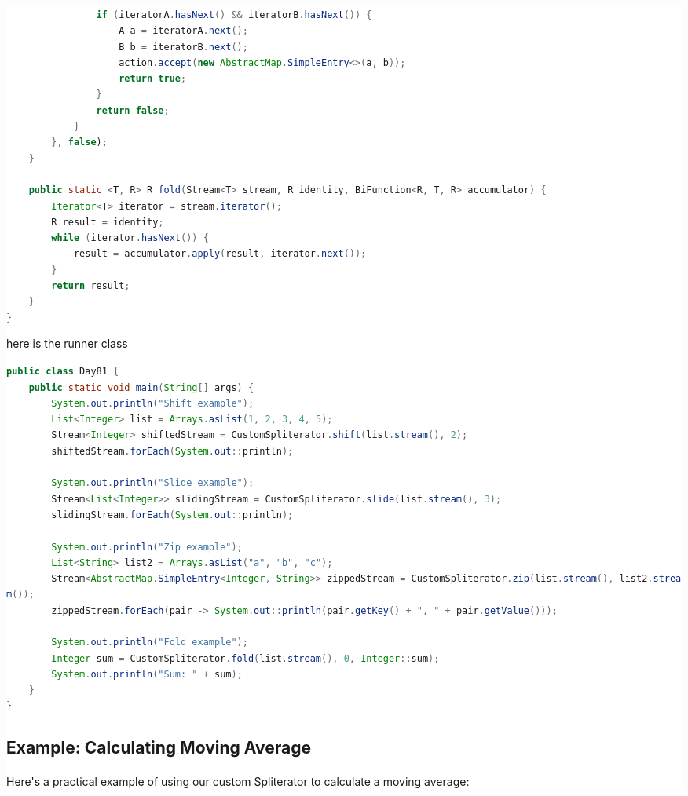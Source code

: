 ```java
                if (iteratorA.hasNext() && iteratorB.hasNext()) {
                    A a = iteratorA.next();
                    B b = iteratorB.next();
                    action.accept(new AbstractMap.SimpleEntry<>(a, b));
                    return true;
                }
                return false;
            }
        }, false);
    }

    public static <T, R> R fold(Stream<T> stream, R identity, BiFunction<R, T, R> accumulator) {
        Iterator<T> iterator = stream.iterator();
        R result = identity;
        while (iterator.hasNext()) {
            result = accumulator.apply(result, iterator.next());
        }
        return result;
    }
}
```
here is the runner class

```java
public class Day81 {
    public static void main(String[] args) {
        System.out.println("Shift example");
        List<Integer> list = Arrays.asList(1, 2, 3, 4, 5);
        Stream<Integer> shiftedStream = CustomSpliterator.shift(list.stream(), 2);
        shiftedStream.forEach(System.out::println);

        System.out.println("Slide example");
        Stream<List<Integer>> slidingStream = CustomSpliterator.slide(list.stream(), 3);
        slidingStream.forEach(System.out::println);

        System.out.println("Zip example");
        List<String> list2 = Arrays.asList("a", "b", "c");
        Stream<AbstractMap.SimpleEntry<Integer, String>> zippedStream = CustomSpliterator.zip(list.stream(), list2.stream());
        zippedStream.forEach(pair -> System.out::println(pair.getKey() + ", " + pair.getValue()));

        System.out.println("Fold example");
        Integer sum = CustomSpliterator.fold(list.stream(), 0, Integer::sum);
        System.out.println("Sum: " + sum);
    }
}
```


## Example: Calculating Moving Average

Here's a practical example of using our custom Spliterator to calculate a moving average:
